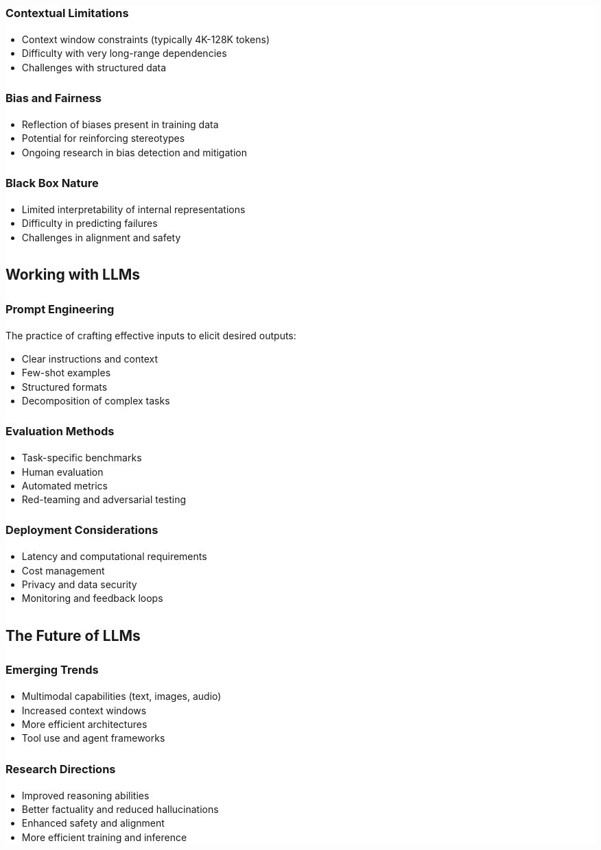 ### Contextual Limitations
- Context window constraints (typically 4K-128K tokens)
- Difficulty with very long-range dependencies
- Challenges with structured data

### Bias and Fairness
- Reflection of biases present in training data
- Potential for reinforcing stereotypes
- Ongoing research in bias detection and mitigation

### Black Box Nature
- Limited interpretability of internal representations
- Difficulty in predicting failures
- Challenges in alignment and safety

## Working with LLMs

### Prompt Engineering

The practice of crafting effective inputs to elicit desired outputs:
- Clear instructions and context
- Few-shot examples
- Structured formats
- Decomposition of complex tasks

### Evaluation Methods
- Task-specific benchmarks
- Human evaluation
- Automated metrics
- Red-teaming and adversarial testing

### Deployment Considerations
- Latency and computational requirements
- Cost management
- Privacy and data security
- Monitoring and feedback loops

## The Future of LLMs

### Emerging Trends
- Multimodal capabilities (text, images, audio)
- Increased context windows
- More efficient architectures
- Tool use and agent frameworks

### Research Directions
- Improved reasoning abilities
- Better factuality and reduced hallucinations
- Enhanced safety and alignment
- More efficient training and inference
